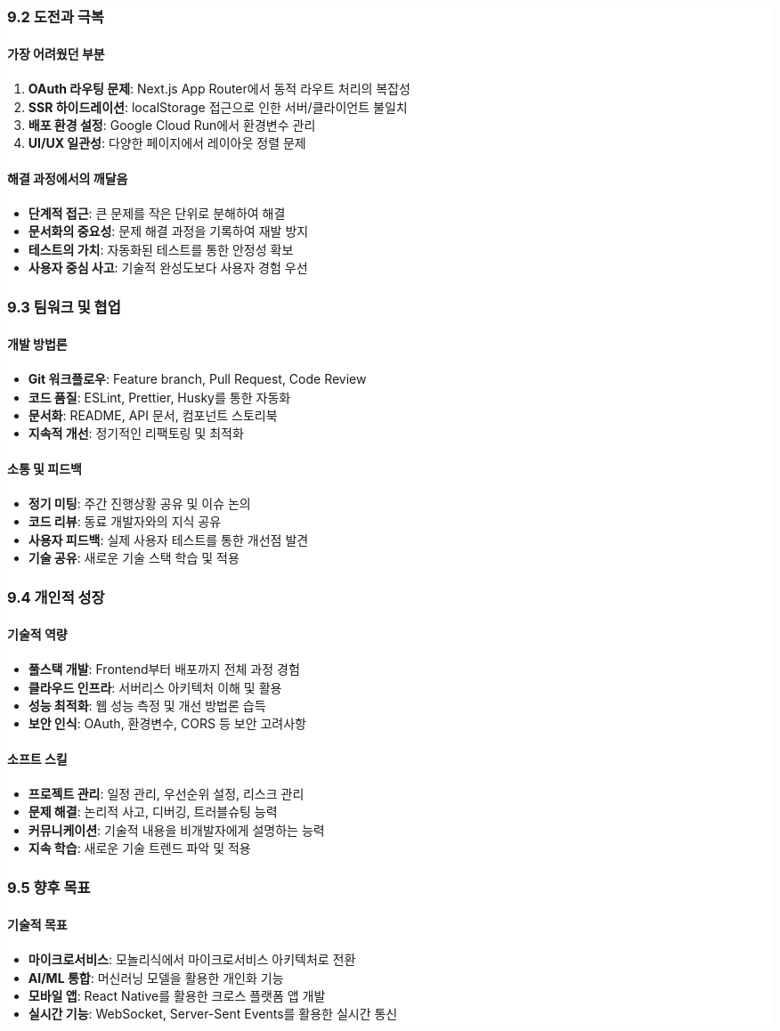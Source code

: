 ### 9.2 도전과 극복

#### 가장 어려웠던 부분

1. **OAuth 라우팅 문제**: Next.js App Router에서 동적 라우트 처리의 복잡성
2. **SSR 하이드레이션**: localStorage 접근으로 인한 서버/클라이언트 불일치
3. **배포 환경 설정**: Google Cloud Run에서 환경변수 관리
4. **UI/UX 일관성**: 다양한 페이지에서 레이아웃 정렬 문제

#### 해결 과정에서의 깨달음

- **단계적 접근**: 큰 문제를 작은 단위로 분해하여 해결
- **문서화의 중요성**: 문제 해결 과정을 기록하여 재발 방지
- **테스트의 가치**: 자동화된 테스트를 통한 안정성 확보
- **사용자 중심 사고**: 기술적 완성도보다 사용자 경험 우선

### 9.3 팀워크 및 협업

#### 개발 방법론

- **Git 워크플로우**: Feature branch, Pull Request, Code Review
- **코드 품질**: ESLint, Prettier, Husky를 통한 자동화
- **문서화**: README, API 문서, 컴포넌트 스토리북
- **지속적 개선**: 정기적인 리팩토링 및 최적화

#### 소통 및 피드백

- **정기 미팅**: 주간 진행상황 공유 및 이슈 논의
- **코드 리뷰**: 동료 개발자와의 지식 공유
- **사용자 피드백**: 실제 사용자 테스트를 통한 개선점 발견
- **기술 공유**: 새로운 기술 스택 학습 및 적용

### 9.4 개인적 성장

#### 기술적 역량

- **풀스택 개발**: Frontend부터 배포까지 전체 과정 경험
- **클라우드 인프라**: 서버리스 아키텍처 이해 및 활용
- **성능 최적화**: 웹 성능 측정 및 개선 방법론 습득
- **보안 인식**: OAuth, 환경변수, CORS 등 보안 고려사항

#### 소프트 스킬

- **프로젝트 관리**: 일정 관리, 우선순위 설정, 리스크 관리
- **문제 해결**: 논리적 사고, 디버깅, 트러블슈팅 능력
- **커뮤니케이션**: 기술적 내용을 비개발자에게 설명하는 능력
- **지속 학습**: 새로운 기술 트렌드 파악 및 적용

### 9.5 향후 목표

#### 기술적 목표

- **마이크로서비스**: 모놀리식에서 마이크로서비스 아키텍처로 전환
- **AI/ML 통합**: 머신러닝 모델을 활용한 개인화 기능
- **모바일 앱**: React Native를 활용한 크로스 플랫폼 앱 개발
- **실시간 기능**: WebSocket, Server-Sent Events를 활용한 실시간 통신
